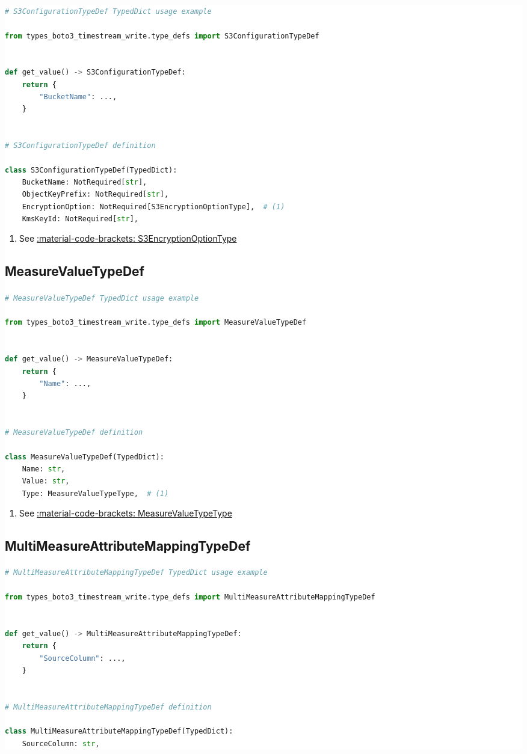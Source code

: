 ```python
# S3ConfigurationTypeDef TypedDict usage example

from types_boto3_timestream_write.type_defs import S3ConfigurationTypeDef


def get_value() -> S3ConfigurationTypeDef:
    return {
        "BucketName": ...,
    }


# S3ConfigurationTypeDef definition

class S3ConfigurationTypeDef(TypedDict):
    BucketName: NotRequired[str],
    ObjectKeyPrefix: NotRequired[str],
    EncryptionOption: NotRequired[S3EncryptionOptionType],  # (1)
    KmsKeyId: NotRequired[str],
```

1. See [:material-code-brackets: S3EncryptionOptionType](./literals.md#s3encryptionoptiontype)

## MeasureValueTypeDef

```python
# MeasureValueTypeDef TypedDict usage example

from types_boto3_timestream_write.type_defs import MeasureValueTypeDef


def get_value() -> MeasureValueTypeDef:
    return {
        "Name": ...,
    }


# MeasureValueTypeDef definition

class MeasureValueTypeDef(TypedDict):
    Name: str,
    Value: str,
    Type: MeasureValueTypeType,  # (1)
```

1. See [:material-code-brackets: MeasureValueTypeType](./literals.md#measurevaluetypetype)

## MultiMeasureAttributeMappingTypeDef

```python
# MultiMeasureAttributeMappingTypeDef TypedDict usage example

from types_boto3_timestream_write.type_defs import MultiMeasureAttributeMappingTypeDef


def get_value() -> MultiMeasureAttributeMappingTypeDef:
    return {
        "SourceColumn": ...,
    }


# MultiMeasureAttributeMappingTypeDef definition

class MultiMeasureAttributeMappingTypeDef(TypedDict):
    SourceColumn: str,
```